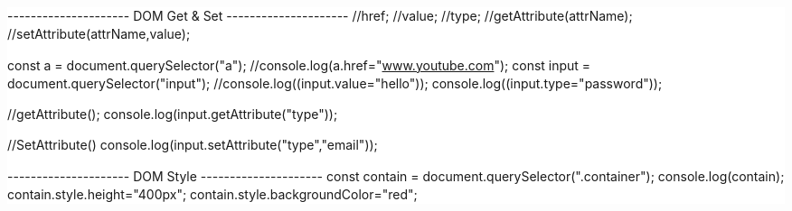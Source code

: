 

--------------------- DOM Get & Set ---------------------
//href;
//value;
//type;
//getAttribute(attrName);
//setAttribute(attrName,value);

const a = document.querySelector("a");
//console.log(a.href="www.youtube.com");
const input = document.querySelector("input");
//console.log((input.value="hello"));
console.log((input.type="password"));


//getAttribute();
console.log(input.getAttribute("type"));


//SetAttribute()
console.log(input.setAttribute("type","email"));




--------------------- DOM Style ---------------------
const contain = document.querySelector(".container");
console.log(contain);
contain.style.height="400px";
contain.style.backgroundColor="red";



